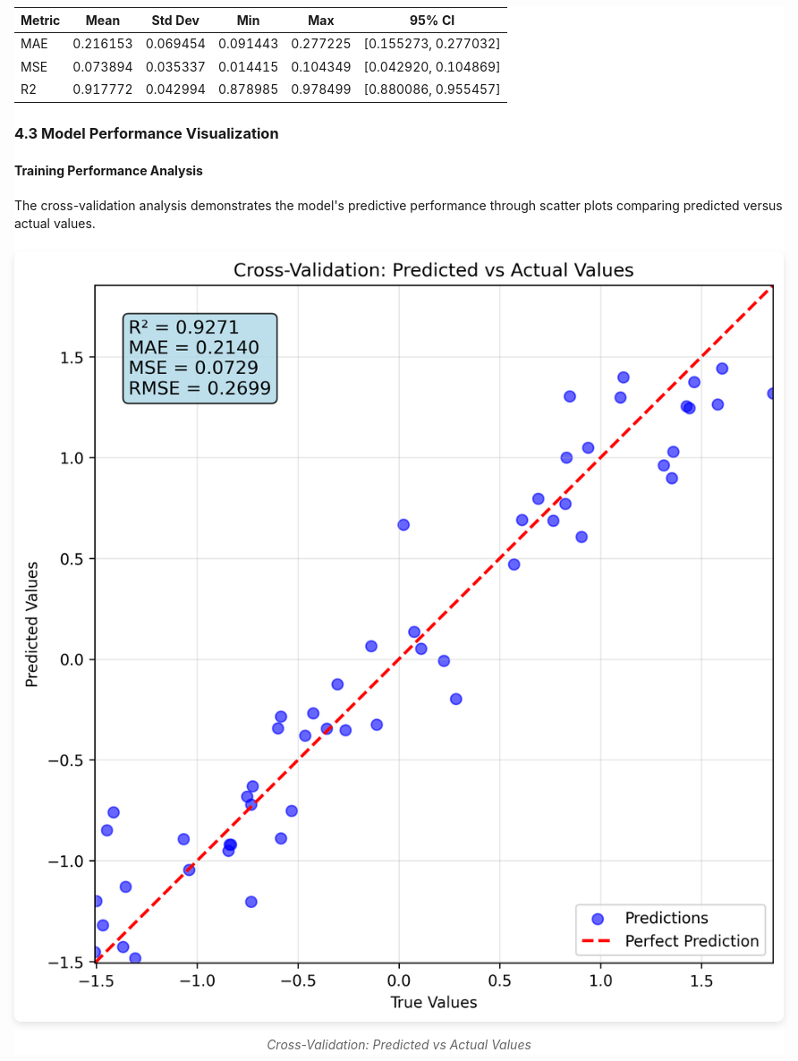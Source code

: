 | Metric | Mean | Std Dev | Min | Max | 95% CI |
|--------|------|---------|-----|-----|--------|
| MAE | 0.216153 | 0.069454 | 0.091443 | 0.277225 | [0.155273, 0.277032] |
| MSE | 0.073894 | 0.035337 | 0.014415 | 0.104349 | [0.042920, 0.104869] |
| R2 | 0.917772 | 0.042994 | 0.878985 | 0.978499 | [0.880086, 0.955457] |

### 4.3 Model Performance Visualization

#### Training Performance Analysis

The cross-validation analysis demonstrates the model's predictive performance through scatter plots comparing predicted versus actual values.

<div style="text-align: center; margin: 20px 0;">
    <img src="cross_validation_data/cross_validation_scatter.png" alt="Cross-Validation Scatter Plot" style="max-width: 100%; height: auto; border-radius: 8px; box-shadow: 0 4px 8px rgba(0,0,0,0.1);">
    <p style="font-style: italic; color: #666; margin-top: 10px;">Cross-Validation: Predicted vs Actual Values</p>
</div>
